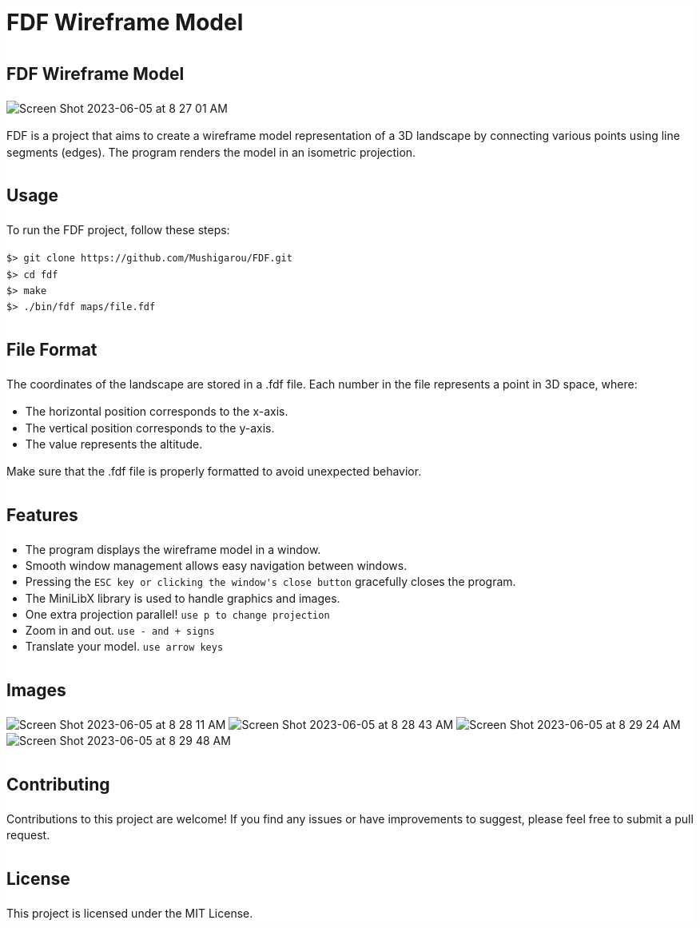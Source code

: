 # FDF Wireframe Model

## FDF Wireframe Model
<img width="1499" alt="Screen Shot 2023-06-05 at 8 27 01 AM" src="https://github.com/Mushigarou/FDF/assets/115739322/307b3535-3602-4f7f-b67a-93bf4d0f54f5">

FDF is a project that aims to create a wireframe model representation of a 3D landscape by connecting various points using line segments (edges). The program renders the model in an isometric projection.

## Usage

To run the FDF project, follow these steps:
```
$> git clone https://github.com/Mushigarou/FDF.git
$> cd fdf
$> make
$> ./bin/fdf maps/file.fdf
```
## File Format

The coordinates of the landscape are stored in a .fdf file. Each number in the file represents a point in 3D space, where:

- The horizontal position corresponds to the x-axis.
- The vertical position corresponds to the y-axis.
- The value represents the altitude.

Make sure that the .fdf file is properly formatted to avoid unexpected behavior.
## Features

- The program displays the wireframe model in a window.
- Smooth window management allows easy navigation between windows.
- Pressing the ```ESC key or clicking the window's close button``` gracefully closes the program.
- The MiniLibX library is used to handle graphics and images.
- One extra projection parallel! `use p to change projection `
- Zoom in and out. `use - and + signs`
- Translate your model. `use arrow keys`

## Images
<img width="1499" alt="Screen Shot 2023-06-05 at 8 28 11 AM" src="https://github.com/Mushigarou/FDF/assets/115739322/17887a18-d9d2-4b0a-b2e3-baca4bc2c771">

<img width="1499" alt="Screen Shot 2023-06-05 at 8 28 43 AM" src="https://github.com/Mushigarou/FDF/assets/115739322/18ac0962-ac44-4a87-b84b-1b2250764392">

<img width="1499" alt="Screen Shot 2023-06-05 at 8 29 24 AM" src="https://github.com/Mushigarou/FDF/assets/115739322/6314229f-148c-4f1e-97fc-769b142142f4">

<img width="1499" alt="Screen Shot 2023-06-05 at 8 29 48 AM" src="https://github.com/Mushigarou/FDF/assets/115739322/5d24f0e5-c030-436c-92b1-c83da125d575">

## Contributing

Contributions to this project are welcome! If you find any issues or have improvements to suggest, please feel free to submit a pull request.
## License

This project is licensed under the MIT License.
